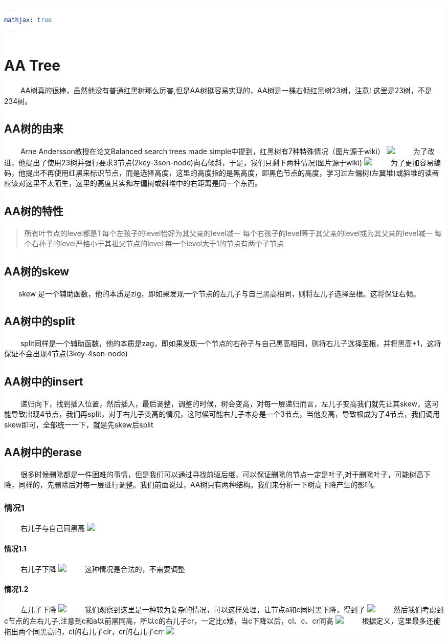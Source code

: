 ```yaml
---
mathjax: true
---
```


# AA Tree
&emsp;&emsp; AA树真的很棒，虽然他没有普通红黑树那么厉害,但是AA树挺容易实现的，AA树是一棵右倾红黑树23树，注意! 这里是23树，不是234树。
## AA树的由来
&emsp;&emsp; Arne Andersson教授在论文Balanced search trees made simple中提到，红黑树有7种特殊情况（图片源于wiki）
![](\images\aa_tree\rb.png)
&emsp;&emsp; 为了改进，他提出了使用23树并强行要求3节点(2key-3son-node)向右倾斜，于是，我们只剩下两种情况(图片源于wiki)
![](\images\aa_tree\aa.png)
&emsp;&emsp; 为了更加容易编码，他提出不再使用红黑来标识节点，而是选择高度，这里的高度指的是黑高度，即黑色节点的高度，学习过左偏树(左翼堆)或斜堆的读者应该对这里不太陌生，这里的高度其实和左偏树或斜堆中的右距离是同一个东西。
## AA树的特性
>所有叶节点的level都是1
>每个左孩子的level恰好为其父亲的level减一
>每个右孩子的level等于其父亲的level或为其父亲的level减一
>每个右孙子的level严格小于其祖父节点的level
>每一个level大于1的节点有两个子节点

## AA树的skew
&emsp;&emsp;skew 是一个辅助函数，他的本质是zig，即如果发现一个节点的左儿子与自己黑高相同，则将左儿子选择至根。这将保证右倾。
## AA树中的split
&emsp;&emsp; split同样是一个辅助函数，他的本质是zag，即如果发现一个节点的右孙子与自己黑高相同，则将右儿子选择至根，并将黑高+1，这将保证不会出现4节点(3key-4son-node)
## AA树中的insert
&emsp;&emsp; 递归向下，找到插入位置，然后插入，最后调整，调整的时候，树会变高，对每一层递归而言，左儿子变高我们就先让其skew，这可能导致出现4节点，我们再split，对于右儿子变高的情况，这时候可能右儿子本身是一个3节点，当他变高，导致根成为了4节点，我们调用skew即可，全部统一一下，就是先skew后split
## AA树中的erase
&emsp;&emsp; 很多时候删除都是一件困难的事情，但是我们可以通过寻找前驱后继，可以保证删除的节点一定是叶子,对于删除叶子，可能树高下降，同样的，先删除后对每一层进行调整。我们前面说过，AA树只有两种结构。我们来分析一下树高下降产生的影响。

### 情况1
&emsp;&emsp; 右儿子与自己同黑高
<img src="/images/aa_tree/3.png" width="30%">
#### 情况1.1
&emsp;&emsp;  右儿子下降
<img src="/images/aa_tree/1.png" width="30%">
&emsp;&emsp; 这种情况是合法的，不需要调整
#### 情况1.2
&emsp;&emsp;  左儿子下降
<img src="/images/aa_tree/10.png" width="30%">
&emsp;&emsp; 我们观察到这里是一种较为复杂的情况，可以这样处理，让节点a和c同时黑下降，得到了
<img src="/images/aa_tree/11.png" width="30%">
&emsp;&emsp; 然后我们考虑到c节点的左右儿子,注意到c和a以前黑同高，所以c的右儿子cr，一定比c矮，当c下降以后，cl、c、cr同高
<img src="/images/aa_tree/12.png" width="30%">
&emsp;&emsp; 根据定义，这里最多还能拖出两个同黑高的，cl的右儿子clr，cr的右儿子crr
<img src="/images/aa_tree/13.png" width="30%">